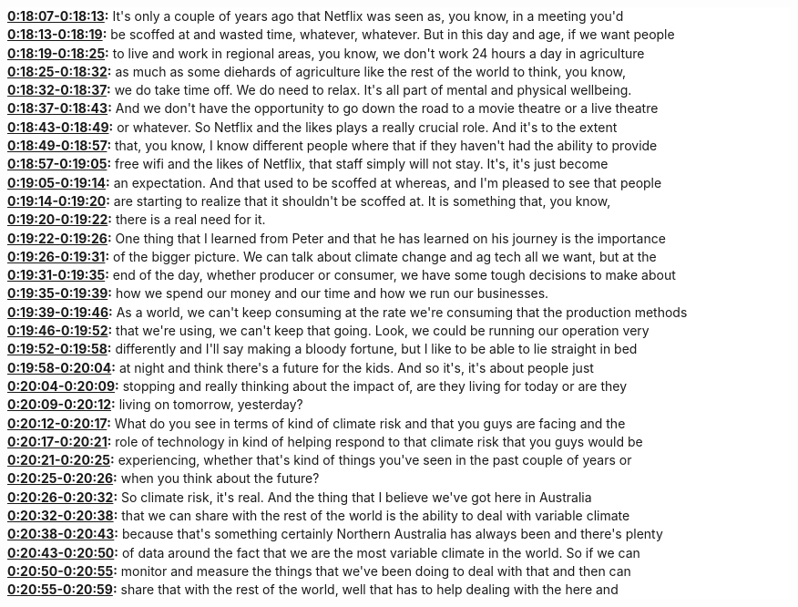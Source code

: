 **[0:18:07-0:18:13](https://player.whooshkaa.com/episode?id=415816#t=0:18:07):**  It's only a couple of years ago that Netflix was seen as, you know, in a meeting you'd  
**[0:18:13-0:18:19](https://player.whooshkaa.com/episode?id=415816#t=0:18:13):**  be scoffed at and wasted time, whatever, whatever. But in this day and age, if we want people  
**[0:18:19-0:18:25](https://player.whooshkaa.com/episode?id=415816#t=0:18:19):**  to live and work in regional areas, you know, we don't work 24 hours a day in agriculture  
**[0:18:25-0:18:32](https://player.whooshkaa.com/episode?id=415816#t=0:18:25):**  as much as some diehards of agriculture like the rest of the world to think, you know,  
**[0:18:32-0:18:37](https://player.whooshkaa.com/episode?id=415816#t=0:18:32):**  we do take time off. We do need to relax. It's all part of mental and physical wellbeing.  
**[0:18:37-0:18:43](https://player.whooshkaa.com/episode?id=415816#t=0:18:37):**  And we don't have the opportunity to go down the road to a movie theatre or a live theatre  
**[0:18:43-0:18:49](https://player.whooshkaa.com/episode?id=415816#t=0:18:43):**  or whatever. So Netflix and the likes plays a really crucial role. And it's to the extent  
**[0:18:49-0:18:57](https://player.whooshkaa.com/episode?id=415816#t=0:18:49):**  that, you know, I know different people where that if they haven't had the ability to provide  
**[0:18:57-0:19:05](https://player.whooshkaa.com/episode?id=415816#t=0:18:57):**  free wifi and the likes of Netflix, that staff simply will not stay. It's, it's just become  
**[0:19:05-0:19:14](https://player.whooshkaa.com/episode?id=415816#t=0:19:05):**  an expectation. And that used to be scoffed at whereas, and I'm pleased to see that people  
**[0:19:14-0:19:20](https://player.whooshkaa.com/episode?id=415816#t=0:19:14):**  are starting to realize that it shouldn't be scoffed at. It is something that, you know,  
**[0:19:20-0:19:22](https://player.whooshkaa.com/episode?id=415816#t=0:19:20):**  there is a real need for it.  
**[0:19:22-0:19:26](https://player.whooshkaa.com/episode?id=415816#t=0:19:22):**  One thing that I learned from Peter and that he has learned on his journey is the importance  
**[0:19:26-0:19:31](https://player.whooshkaa.com/episode?id=415816#t=0:19:26):**  of the bigger picture. We can talk about climate change and ag tech all we want, but at the  
**[0:19:31-0:19:35](https://player.whooshkaa.com/episode?id=415816#t=0:19:31):**  end of the day, whether producer or consumer, we have some tough decisions to make about  
**[0:19:35-0:19:39](https://player.whooshkaa.com/episode?id=415816#t=0:19:35):**  how we spend our money and our time and how we run our businesses.  
**[0:19:39-0:19:46](https://player.whooshkaa.com/episode?id=415816#t=0:19:39):**  As a world, we can't keep consuming at the rate we're consuming that the production methods  
**[0:19:46-0:19:52](https://player.whooshkaa.com/episode?id=415816#t=0:19:46):**  that we're using, we can't keep that going. Look, we could be running our operation very  
**[0:19:52-0:19:58](https://player.whooshkaa.com/episode?id=415816#t=0:19:52):**  differently and I'll say making a bloody fortune, but I like to be able to lie straight in bed  
**[0:19:58-0:20:04](https://player.whooshkaa.com/episode?id=415816#t=0:19:58):**  at night and think there's a future for the kids. And so it's, it's about people just  
**[0:20:04-0:20:09](https://player.whooshkaa.com/episode?id=415816#t=0:20:04):**  stopping and really thinking about the impact of, are they living for today or are they  
**[0:20:09-0:20:12](https://player.whooshkaa.com/episode?id=415816#t=0:20:09):**  living on tomorrow, yesterday?  
**[0:20:12-0:20:17](https://player.whooshkaa.com/episode?id=415816#t=0:20:12):**  What do you see in terms of kind of climate risk and that you guys are facing and the  
**[0:20:17-0:20:21](https://player.whooshkaa.com/episode?id=415816#t=0:20:17):**  role of technology in kind of helping respond to that climate risk that you guys would be  
**[0:20:21-0:20:25](https://player.whooshkaa.com/episode?id=415816#t=0:20:21):**  experiencing, whether that's kind of things you've seen in the past couple of years or  
**[0:20:25-0:20:26](https://player.whooshkaa.com/episode?id=415816#t=0:20:25):**  when you think about the future?  
**[0:20:26-0:20:32](https://player.whooshkaa.com/episode?id=415816#t=0:20:26):**  So climate risk, it's real. And the thing that I believe we've got here in Australia  
**[0:20:32-0:20:38](https://player.whooshkaa.com/episode?id=415816#t=0:20:32):**  that we can share with the rest of the world is the ability to deal with variable climate  
**[0:20:38-0:20:43](https://player.whooshkaa.com/episode?id=415816#t=0:20:38):**  because that's something certainly Northern Australia has always been and there's plenty  
**[0:20:43-0:20:50](https://player.whooshkaa.com/episode?id=415816#t=0:20:43):**  of data around the fact that we are the most variable climate in the world. So if we can  
**[0:20:50-0:20:55](https://player.whooshkaa.com/episode?id=415816#t=0:20:50):**  monitor and measure the things that we've been doing to deal with that and then can  
**[0:20:55-0:20:59](https://player.whooshkaa.com/episode?id=415816#t=0:20:55):**  share that with the rest of the world, well that has to help dealing with the here and  
